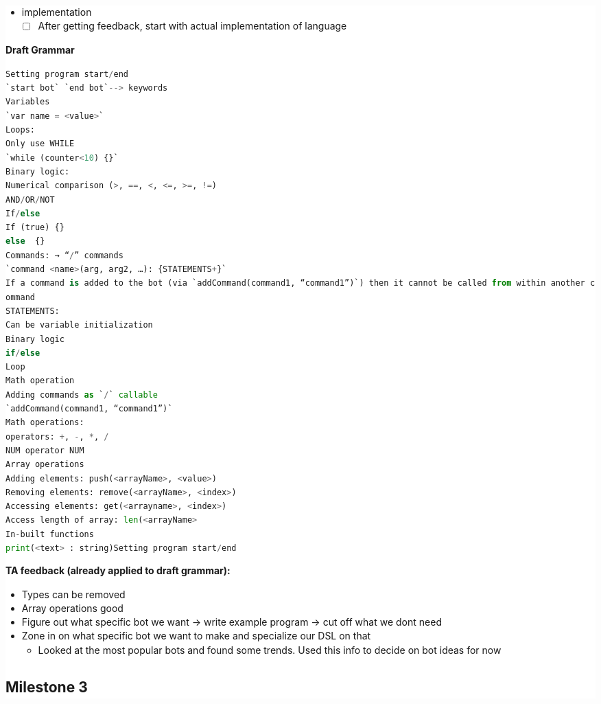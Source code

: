 - implementation
    - [ ]  After getting feedback, start with actual implementation of language

**Draft Grammar**

```python
Setting program start/end
`start bot` `end bot`--> keywords
Variables 
`var name = <value>`
Loops:
Only use WHILE
`while (counter<10) {}`
Binary logic:
Numerical comparison (>, ==, <, <=, >=, !=)
AND/OR/NOT
If/else
If (true) {}
else  {}
Commands: → “/” commands
`command <name>(arg, arg2, …): {STATEMENTS+}`
If a command is added to the bot (via `addCommand(command1, “command1”)`) then it cannot be called from within another command
STATEMENTS:
Can be variable initialization
Binary logic
if/else
Loop
Math operation
Adding commands as `/` callable
`addCommand(command1, “command1”)`
Math operations:
operators: +, -, *, /
NUM operator NUM
Array operations
Adding elements: push(<arrayName>, <value>)
Removing elements: remove(<arrayName>, <index>)
Accessing elements: get(<arrayname>, <index>)
Access length of array: len(<arrayName>
In-built functions
print(<text> : string)Setting program start/end
```

**TA feedback  (already applied to draft grammar):**

- Types can be removed
- Array operations good
- Figure out what specific bot we want -> write example program -> cut off what we dont need
- Zone in on what specific bot we want to make and specialize our DSL on that
    - Looked at the most popular bots and found some trends. Used this info to decide on bot ideas for now


## Milestone 3
